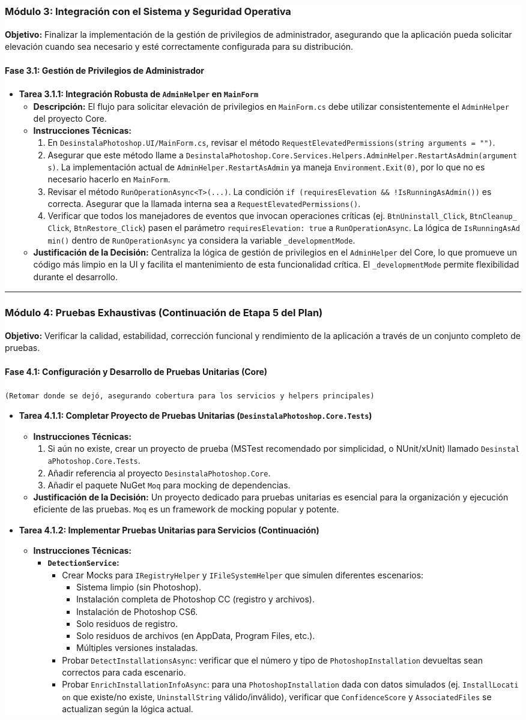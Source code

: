 
### **Módulo 3: Integración con el Sistema y Seguridad Operativa**

**Objetivo:** Finalizar la implementación de la gestión de privilegios de administrador, asegurando que la aplicación pueda solicitar elevación cuando sea necesario y esté correctamente configurada para su distribución.

#### **Fase 3.1: Gestión de Privilegios de Administrador**

*   **Tarea 3.1.1: Integración Robusta de `AdminHelper` en `MainForm`**
    *   **Descripción:** El flujo para solicitar elevación de privilegios en `MainForm.cs` debe utilizar consistentemente el `AdminHelper` del proyecto Core.
    *   **Instrucciones Técnicas:**
        1.  En `DesinstalaPhotoshop.UI/MainForm.cs`, revisar el método `RequestElevatedPermissions(string arguments = "")`.
        2.  Asegurar que este método llame a `DesinstalaPhotoshop.Core.Services.Helpers.AdminHelper.RestartAsAdmin(arguments)`. La implementación actual de `AdminHelper.RestartAsAdmin` ya maneja `Environment.Exit(0)`, por lo que no es necesario hacerlo en `MainForm`.
        3.  Revisar el método `RunOperationAsync<T>(...)`. La condición `if (requiresElevation && !IsRunningAsAdmin())` es correcta. Asegurar que la llamada interna sea a `RequestElevatedPermissions()`.
        4.  Verificar que todos los manejadores de eventos que invocan operaciones críticas (ej. `BtnUninstall_Click`, `BtnCleanup_Click`, `BtnRestore_Click`) pasen el parámetro `requiresElevation: true` a `RunOperationAsync`. La lógica de `IsRunningAsAdmin()` dentro de `RunOperationAsync` ya considera la variable `_developmentMode`.
    *   **Justificación de la Decisión:** Centraliza la lógica de gestión de privilegios en el `AdminHelper` del Core, lo que promueve un código más limpio en la UI y facilita el mantenimiento de esta funcionalidad crítica. El `_developmentMode` permite flexibilidad durante el desarrollo.

---

### **Módulo 4: Pruebas Exhaustivas (Continuación de Etapa 5 del Plan)**

**Objetivo:** Verificar la calidad, estabilidad, corrección funcional y rendimiento de la aplicación a través de un conjunto completo de pruebas.

#### **Fase 4.1: Configuración y Desarrollo de Pruebas Unitarias (Core)**
    (Retomar donde se dejó, asegurando cobertura para los servicios y helpers principales)

*   **Tarea 4.1.1: Completar Proyecto de Pruebas Unitarias (`DesinstalaPhotoshop.Core.Tests`)**
    *   **Instrucciones Técnicas:**
        1.  Si aún no existe, crear un proyecto de prueba (MSTest recomendado por simplicidad, o NUnit/xUnit) llamado `DesinstalaPhotoshop.Core.Tests`.
        2.  Añadir referencia al proyecto `DesinstalaPhotoshop.Core`.
        3.  Añadir el paquete NuGet `Moq` para mocking de dependencias.
    *   **Justificación de la Decisión:** Un proyecto dedicado para pruebas unitarias es esencial para la organización y ejecución eficiente de las pruebas. `Moq` es un framework de mocking popular y potente.

*   **Tarea 4.1.2: Implementar Pruebas Unitarias para Servicios (Continuación)**
    *   **Instrucciones Técnicas:**
        *   **`DetectionService`:**
            *   Crear Mocks para `IRegistryHelper` y `IFileSystemHelper` que simulen diferentes escenarios:
                *   Sistema limpio (sin Photoshop).
                *   Instalación completa de Photoshop CC (registro y archivos).
                *   Instalación de Photoshop CS6.
                *   Solo residuos de registro.
                *   Solo residuos de archivos (en AppData, Program Files, etc.).
                *   Múltiples versiones instaladas.
            *   Probar `DetectInstallationsAsync`: verificar que el número y tipo de `PhotoshopInstallation` devueltas sean correctos para cada escenario.
            *   Probar `EnrichInstallationInfoAsync`: para una `PhotoshopInstallation` dada con datos simulados (ej. `InstallLocation` que existe/no existe, `UninstallString` válido/inválido), verificar que `ConfidenceScore` y `AssociatedFiles` se actualizan según la lógica actual.
